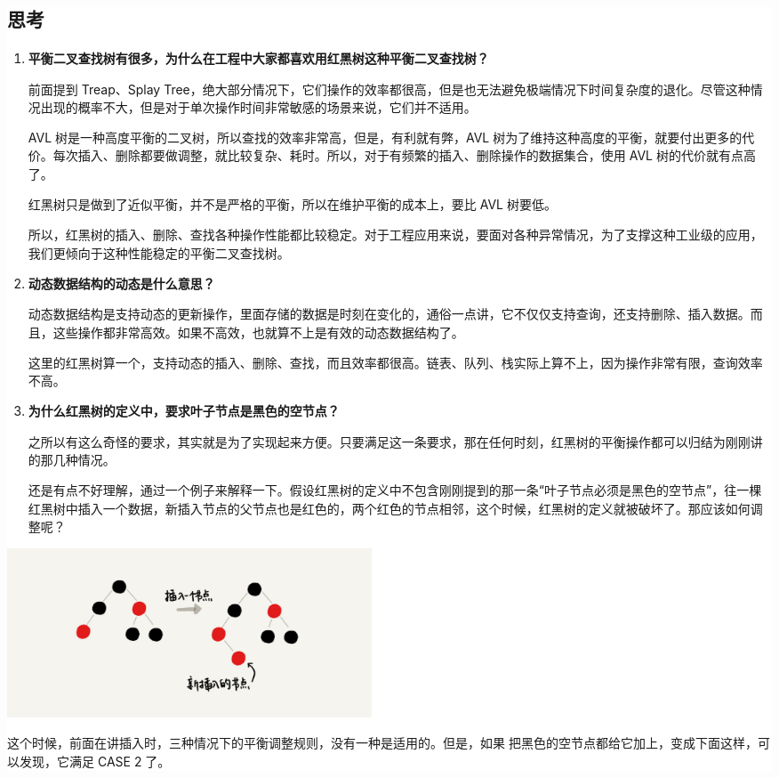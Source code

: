 ## 思考



1. **平衡二叉查找树有很多，为什么在工程中大家都喜欢用红黑树这种平衡二叉查找树？**

   前面提到 Treap、Splay Tree，绝大部分情况下，它们操作的效率都很高，但是也无法避免极端情况下时间复杂度的退化。尽管这种情况出现的概率不大，但是对于单次操作时间非常敏感的场景来说，它们并不适用。

   AVL 树是一种高度平衡的二叉树，所以查找的效率非常高，但是，有利就有弊，AVL 树为了维持这种高度的平衡，就要付出更多的代价。每次插入、删除都要做调整，就比较复杂、耗时。所以，对于有频繁的插入、删除操作的数据集合，使用 AVL 树的代价就有点高了。

   红黑树只是做到了近似平衡，并不是严格的平衡，所以在维护平衡的成本上，要比 AVL 树要低。

   所以，红黑树的插入、删除、查找各种操作性能都比较稳定。对于工程应用来说，要面对各种异常情况，为了支撑这种工业级的应用，我们更倾向于这种性能稳定的平衡二叉查找树。

2. **动态数据结构的动态是什么意思？**

   动态数据结构是支持动态的更新操作，里面存储的数据是时刻在变化的，通俗一点讲，它不仅仅支持查询，还支持删除、插入数据。而且，这些操作都非常高效。如果不高效，也就算不上是有效的动态数据结构了。

   这里的红黑树算一个，支持动态的插入、删除、查找，而且效率都很高。链表、队列、栈实际上算不上，因为操作非常有限，查询效率不高。

3. **为什么红黑树的定义中，要求叶子节点是黑色的空节点？**

   之所以有这么奇怪的要求，其实就是为了实现起来方便。只要满足这一条要求，那在任何时刻，红黑树的平衡操作都可以归结为刚刚讲的那几种情况。

   还是有点不好理解，通过一个例子来解释一下。假设红黑树的定义中不包含刚刚提到的那一条“叶子节点必须是黑色的空节点”，往一棵红黑树中插入一个数据，新插入节点的父节点也是红色的，两个红色的节点相邻，这个时候，红黑树的定义就被破坏了。那应该如何调整呢？

<img src="../Resources1/61.jpg" alt="Figure" style="zoom:40%;" />

​		这个时候，前面在讲插入时，三种情况下的平衡调整规则，没有一种是适用的。但是，如果		把黑色的空节点都给它加上，变成下面这样，可以发现，它满足 CASE 2 了。

